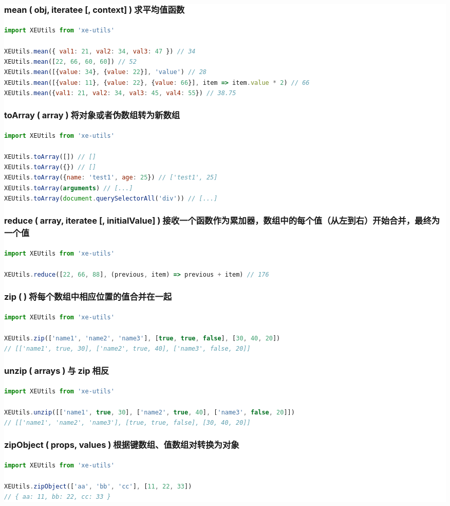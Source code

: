 ### mean ( obj, iteratee [, context] ) 求平均值函数

```javascript
import XEUtils from 'xe-utils'

XEUtils.mean({ val1: 21, val2: 34, val3: 47 }) // 34
XEUtils.mean([22, 66, 60, 60]) // 52
XEUtils.mean([{value: 34}, {value: 22}], 'value') // 28
XEUtils.mean([{value: 11}, {value: 22}, {value: 66}], item => item.value * 2) // 66
XEUtils.mean({val1: 21, val2: 34, val3: 45, val4: 55}) // 38.75
```

### toArray ( array ) 将对象或者伪数组转为新数组

```javascript
import XEUtils from 'xe-utils'

XEUtils.toArray([]) // []
XEUtils.toArray({}) // []
XEUtils.toArray({name: 'test1', age: 25}) // ['test1', 25]
XEUtils.toArray(arguments) // [...]
XEUtils.toArray(document.querySelectorAll('div')) // [...]
```

### reduce ( array, iteratee [, initialValue] ) 接收一个函数作为累加器，数组中的每个值（从左到右）开始合并，最终为一个值

```javascript
import XEUtils from 'xe-utils'

XEUtils.reduce([22, 66, 88], (previous, item) => previous + item) // 176
```

### zip ( ) 将每个数组中相应位置的值合并在一起

```javascript
import XEUtils from 'xe-utils'

XEUtils.zip(['name1', 'name2', 'name3'], [true, true, false], [30, 40, 20])
// [['name1', true, 30], ['name2', true, 40], ['name3', false, 20]]
```

### unzip ( arrays ) 与 zip 相反

```javascript
import XEUtils from 'xe-utils'

XEUtils.unzip([['name1', true, 30], ['name2', true, 40], ['name3', false, 20]])
// [['name1', 'name2', 'name3'], [true, true, false], [30, 40, 20]]
```

### zipObject ( props, values ) 根据键数组、值数组对转换为对象

```javascript
import XEUtils from 'xe-utils'

XEUtils.zipObject(['aa', 'bb', 'cc'], [11, 22, 33])
// { aa: 11, bb: 22, cc: 33 }
```

